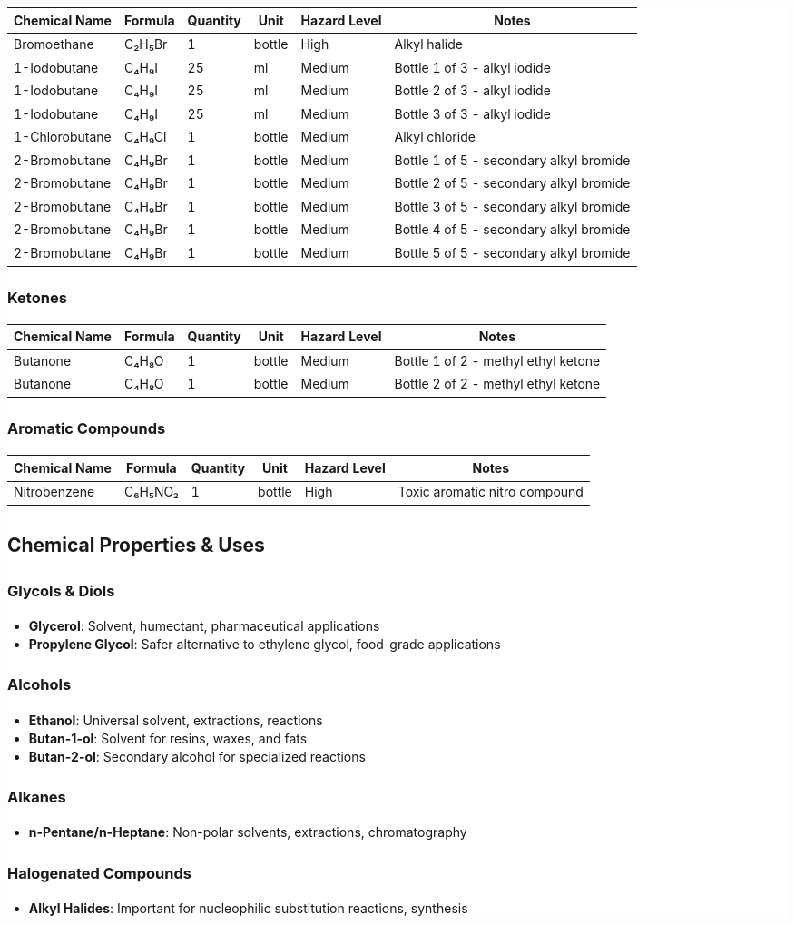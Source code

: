 | Chemical Name | Formula | Quantity | Unit | Hazard Level | Notes |
|---------------|---------|----------|------|--------------|--------|
| Bromoethane | C₂H₅Br | 1 | bottle | High | Alkyl halide |
| 1-Iodobutane | C₄H₉I | 25 | ml | Medium | Bottle 1 of 3 - alkyl iodide |
| 1-Iodobutane | C₄H₉I | 25 | ml | Medium | Bottle 2 of 3 - alkyl iodide |
| 1-Iodobutane | C₄H₉I | 25 | ml | Medium | Bottle 3 of 3 - alkyl iodide |
| 1-Chlorobutane | C₄H₉Cl | 1 | bottle | Medium | Alkyl chloride |
| 2-Bromobutane | C₄H₉Br | 1 | bottle | Medium | Bottle 1 of 5 - secondary alkyl bromide |
| 2-Bromobutane | C₄H₉Br | 1 | bottle | Medium | Bottle 2 of 5 - secondary alkyl bromide |
| 2-Bromobutane | C₄H₉Br | 1 | bottle | Medium | Bottle 3 of 5 - secondary alkyl bromide |
| 2-Bromobutane | C₄H₉Br | 1 | bottle | Medium | Bottle 4 of 5 - secondary alkyl bromide |
| 2-Bromobutane | C₄H₉Br | 1 | bottle | Medium | Bottle 5 of 5 - secondary alkyl bromide |

### Ketones

| Chemical Name | Formula | Quantity | Unit | Hazard Level | Notes |
|---------------|---------|----------|------|--------------|--------|
| Butanone | C₄H₈O | 1 | bottle | Medium | Bottle 1 of 2 - methyl ethyl ketone |
| Butanone | C₄H₈O | 1 | bottle | Medium | Bottle 2 of 2 - methyl ethyl ketone |

### Aromatic Compounds

| Chemical Name | Formula | Quantity | Unit | Hazard Level | Notes |
|---------------|---------|----------|------|--------------|--------|
| Nitrobenzene | C₆H₅NO₂ | 1 | bottle | High | Toxic aromatic nitro compound |

## Chemical Properties & Uses

### Glycols & Diols
- **Glycerol**: Solvent, humectant, pharmaceutical applications
- **Propylene Glycol**: Safer alternative to ethylene glycol, food-grade applications

### Alcohols
- **Ethanol**: Universal solvent, extractions, reactions
- **Butan-1-ol**: Solvent for resins, waxes, and fats
- **Butan-2-ol**: Secondary alcohol for specialized reactions

### Alkanes
- **n-Pentane/n-Heptane**: Non-polar solvents, extractions, chromatography

### Halogenated Compounds
- **Alkyl Halides**: Important for nucleophilic substitution reactions, synthesis
